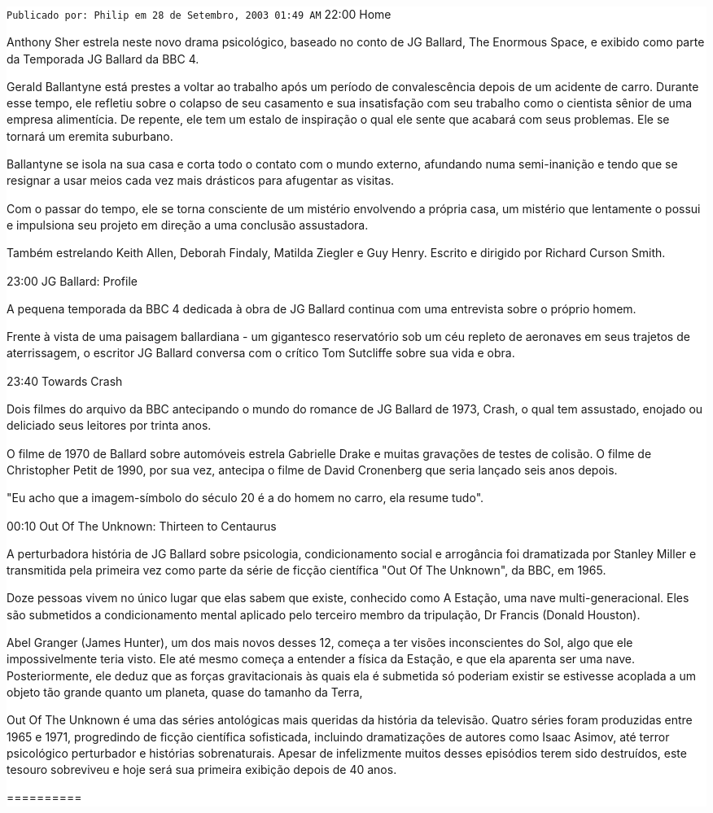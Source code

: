 ```Publicado por: Philip em 28 de Setembro, 2003 01:49 AM```
22:00 Home

Anthony Sher estrela neste novo drama psicológico, baseado no conto de JG Ballard, The Enormous Space, e exibido como parte da Temporada JG Ballard da BBC 4.

Gerald Ballantyne está prestes a voltar ao trabalho após um período de convalescência depois de um acidente de carro. Durante esse tempo, ele refletiu sobre o colapso de seu casamento e sua insatisfação com seu trabalho como o cientista sênior de uma empresa alimentícia. De repente, ele tem um estalo de inspiração o qual ele sente que acabará com seus problemas. Ele se tornará um eremita suburbano.

Ballantyne se isola na sua casa e corta todo o contato com o mundo externo, afundando numa semi-inanição e tendo que se resignar a usar meios cada vez mais drásticos para afugentar as visitas.

Com o passar do tempo, ele se torna consciente de um mistério envolvendo a própria casa, um mistério que lentamente o possui e impulsiona seu projeto em direção a uma conclusão assustadora.

Também estrelando Keith Allen, Deborah Findaly, Matilda Ziegler e Guy Henry.
Escrito e dirigido por Richard Curson Smith.

23:00 JG Ballard: Profile

A pequena temporada da BBC 4 dedicada à obra de JG Ballard continua com uma entrevista sobre o próprio homem.

Frente à vista de uma paisagem ballardiana - um gigantesco reservatório sob um céu repleto de aeronaves em seus trajetos de aterrissagem, o escritor JG Ballard conversa com o crítico Tom Sutcliffe sobre sua vida e obra.

23:40 Towards Crash

Dois filmes do arquivo da BBC antecipando o mundo do romance de JG Ballard de 1973, Crash, o qual tem assustado, enojado ou deliciado seus leitores por trinta anos.

O filme de 1970 de Ballard sobre automóveis estrela Gabrielle Drake e muitas gravações de testes de colisão. O filme de Christopher Petit de 1990, por sua vez, antecipa o filme de David Cronenberg que seria lançado seis anos depois.

"Eu acho que a imagem-símbolo do século 20 é a do homem no carro, ela resume tudo".

00:10 Out Of The Unknown: Thirteen to Centaurus

A perturbadora história de JG Ballard sobre psicologia, condicionamento social e arrogância foi dramatizada por Stanley Miller e transmitida pela primeira vez como parte da série de ficção científica "Out Of The Unknown", da BBC, em 1965.

Doze pessoas vivem no único lugar que elas sabem que existe, conhecido como A Estação, uma nave multi-generacional. Eles são submetidos a condicionamento mental aplicado pelo terceiro membro da tripulação, Dr Francis (Donald Houston).

Abel Granger (James Hunter), um dos mais novos desses 12, começa a ter visões inconscientes do Sol, algo que ele impossivelmente teria visto. Ele até mesmo começa a entender a física da Estação, e que ela aparenta ser uma nave. Posteriormente, ele deduz que as forças gravitacionais às quais ela é submetida só poderiam existir se estivesse acoplada a um objeto tão grande quanto um planeta, quase do tamanho da Terra,

Out Of The Unknown é uma das séries antológicas mais queridas da história da televisão. Quatro séries foram produzidas entre 1965 e 1971, progredindo de ficção científica sofisticada, incluindo dramatizações de autores como Isaac Asimov, até terror psicológico perturbador e histórias sobrenaturais. Apesar de infelizmente muitos desses episódios terem sido destruídos, este tesouro sobreviveu e hoje será sua primeira exibição depois de 40 anos.

==========
```